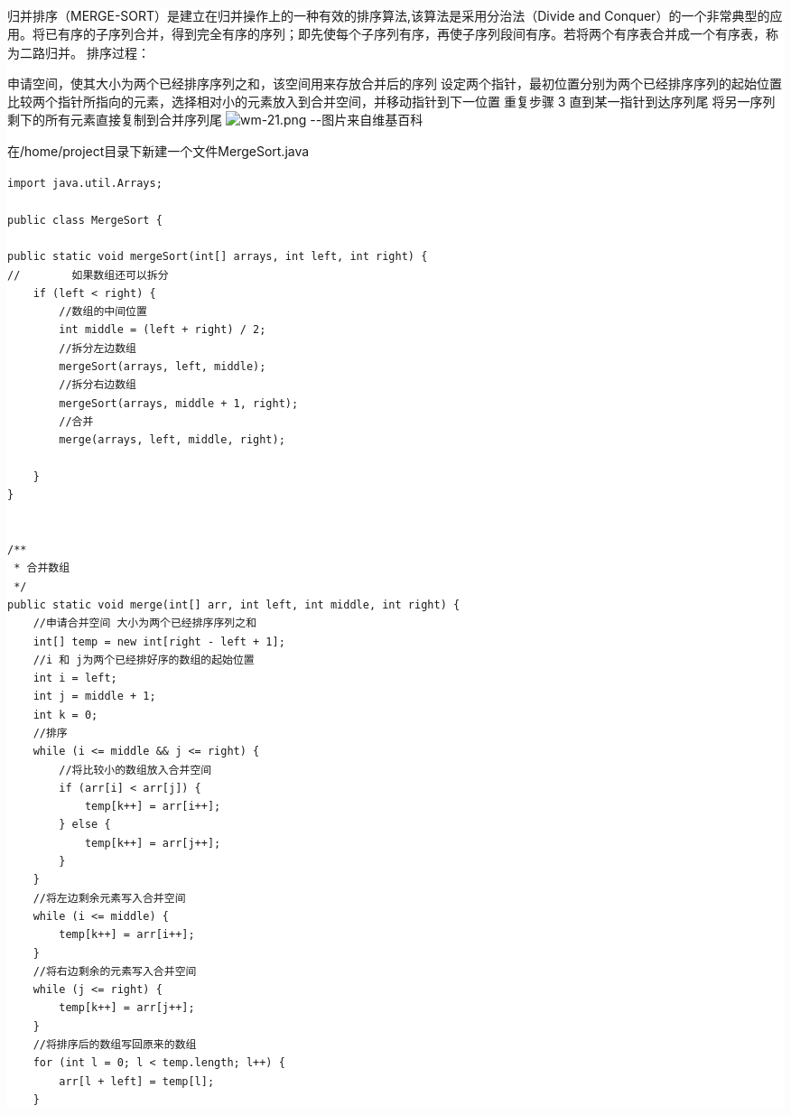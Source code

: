 归并排序（MERGE-SORT）是建立在归并操作上的一种有效的排序算法,该算法是采用分治法（Divide and Conquer）的一个非常典型的应用。将已有序的子序列合并，得到完全有序的序列；即先使每个子序列有序，再使子序列段间有序。若将两个有序表合并成一个有序表，称为二路归并。
排序过程：

申请空间，使其大小为两个已经排序序列之和，该空间用来存放合并后的序列
设定两个指针，最初位置分别为两个已经排序序列的起始位置
比较两个指针所指向的元素，选择相对小的元素放入到合并空间，并移动指针到下一位置
重复步骤 3 直到某一指针到达序列尾
将另一序列剩下的所有元素直接复制到合并序列尾
![wm-21.png](http://lcbupayun.test.upcdn.net/static/d58790be27ff7ae63fb3115ca5941bcc.png)
--图片来自维基百科

在/home/project目录下新建一个文件MergeSort.java

    import java.util.Arrays;

    public class MergeSort {

    public static void mergeSort(int[] arrays, int left, int right) {
    //        如果数组还可以拆分
        if (left < right) {
            //数组的中间位置
            int middle = (left + right) / 2;
            //拆分左边数组
            mergeSort(arrays, left, middle);
            //拆分右边数组
            mergeSort(arrays, middle + 1, right);
            //合并
            merge(arrays, left, middle, right);

        }
    }


    /**
     * 合并数组
     */
    public static void merge(int[] arr, int left, int middle, int right) {
        //申请合并空间 大小为两个已经排序序列之和
        int[] temp = new int[right - left + 1];
        //i 和 j为两个已经排好序的数组的起始位置
        int i = left;
        int j = middle + 1;
        int k = 0;
        //排序
        while (i <= middle && j <= right) {
            //将比较小的数组放入合并空间
            if (arr[i] < arr[j]) {
                temp[k++] = arr[i++];
            } else {
                temp[k++] = arr[j++];
            }
        }
        //将左边剩余元素写入合并空间
        while (i <= middle) {
            temp[k++] = arr[i++];
        }
        //将右边剩余的元素写入合并空间
        while (j <= right) {
            temp[k++] = arr[j++];
        }
        //将排序后的数组写回原来的数组
        for (int l = 0; l < temp.length; l++) {
            arr[l + left] = temp[l];
        }
